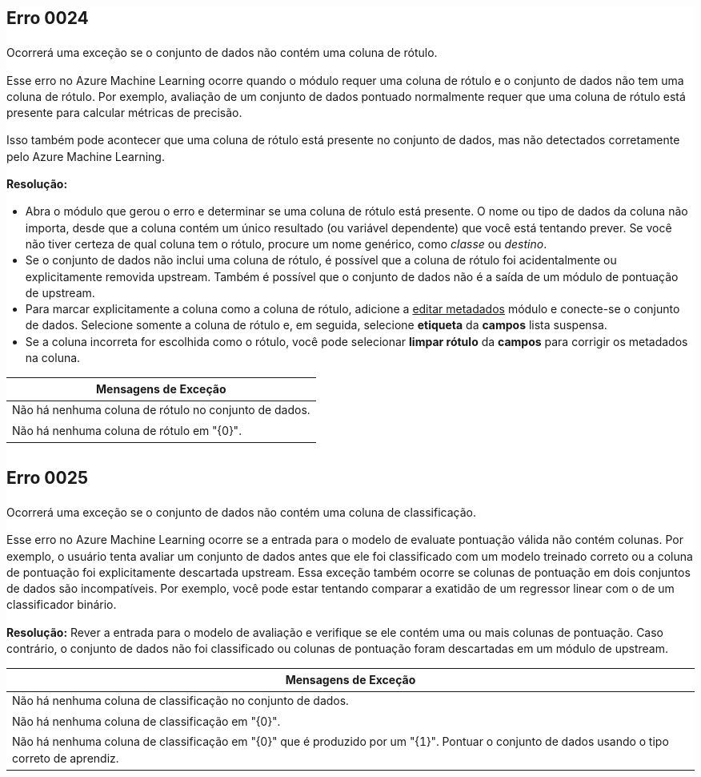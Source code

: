 
## <a name="error-0024"></a>Erro 0024  
Ocorrerá uma exceção se o conjunto de dados não contém uma coluna de rótulo.  

 Esse erro no Azure Machine Learning ocorre quando o módulo requer uma coluna de rótulo e o conjunto de dados não tem uma coluna de rótulo. Por exemplo, avaliação de um conjunto de dados pontuado normalmente requer que uma coluna de rótulo está presente para calcular métricas de precisão.  
 
Isso também pode acontecer que uma coluna de rótulo está presente no conjunto de dados, mas não detectados corretamente pelo Azure Machine Learning.
  
**Resolução:**

+ Abra o módulo que gerou o erro e determinar se uma coluna de rótulo está presente. O nome ou tipo de dados da coluna não importa, desde que a coluna contém um único resultado (ou variável dependente) que você está tentando prever. Se você não tiver certeza de qual coluna tem o rótulo, procure um nome genérico, como *classe* ou *destino*. 
+  Se o conjunto de dados não inclui uma coluna de rótulo, é possível que a coluna de rótulo foi acidentalmente ou explicitamente removida upstream. Também é possível que o conjunto de dados não é a saída de um módulo de pontuação de upstream.
+ Para marcar explicitamente a coluna como a coluna de rótulo, adicione a [editar metadados](edit-metadata.md) módulo e conecte-se o conjunto de dados. Selecione somente a coluna de rótulo e, em seguida, selecione **etiqueta** da **campos** lista suspensa. 
+ Se a coluna incorreta for escolhida como o rótulo, você pode selecionar **limpar rótulo** da **campos** para corrigir os metadados na coluna. 
  
|Mensagens de Exceção|  
|------------------------|  
|Não há nenhuma coluna de rótulo no conjunto de dados.|  
|Não há nenhuma coluna de rótulo em "{0}".|  
  

## <a name="error-0025"></a>Erro 0025  
 Ocorrerá uma exceção se o conjunto de dados não contém uma coluna de classificação.  
  
 Esse erro no Azure Machine Learning ocorre se a entrada para o modelo de evaluate pontuação válida não contém colunas. Por exemplo, o usuário tenta avaliar um conjunto de dados antes que ele foi classificado com um modelo treinado correto ou a coluna de pontuação foi explicitamente descartada upstream. Essa exceção também ocorre se colunas de pontuação em dois conjuntos de dados são incompatíveis. Por exemplo, você pode estar tentando comparar a exatidão de um regressor linear com o de um classificador binário.  
  
**Resolução:** Rever a entrada para o modelo de avaliação e verifique se ele contém uma ou mais colunas de pontuação. Caso contrário, o conjunto de dados não foi classificado ou colunas de pontuação foram descartadas em um módulo de upstream.  
  
|Mensagens de Exceção|  
|------------------------|  
|Não há nenhuma coluna de classificação no conjunto de dados.|  
|Não há nenhuma coluna de classificação em "{0}".|  
|Não há nenhuma coluna de classificação em "{0}" que é produzido por um "{1}". Pontuar o conjunto de dados usando o tipo correto de aprendiz.|  
  